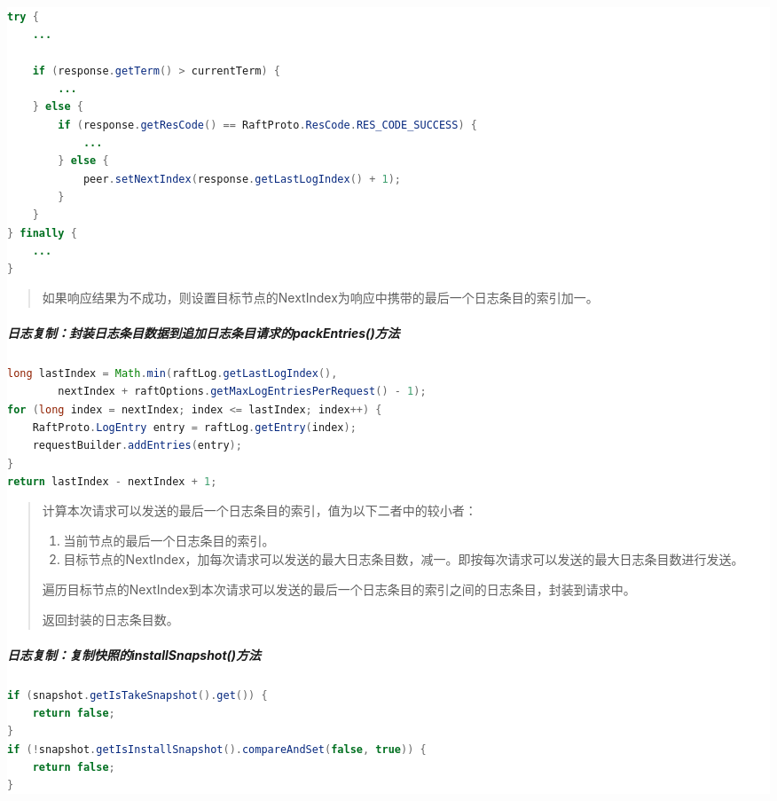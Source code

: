 

```java
try {
    ...

    if (response.getTerm() > currentTerm) {
        ...
    } else {
		if (response.getResCode() == RaftProto.ResCode.RES_CODE_SUCCESS) {
        	...
		} else {
			peer.setNextIndex(response.getLastLogIndex() + 1);
		}
    }
} finally {
    ...
}
```

> 如果响应结果为不成功，则设置目标节点的NextIndex为响应中携带的最后一个日志条目的索引加一。



##### 日志复制：封装日志条目数据到追加日志条目请求的packEntries()方法

```java
long lastIndex = Math.min(raftLog.getLastLogIndex(),
        nextIndex + raftOptions.getMaxLogEntriesPerRequest() - 1);
for (long index = nextIndex; index <= lastIndex; index++) {
    RaftProto.LogEntry entry = raftLog.getEntry(index);
    requestBuilder.addEntries(entry);
}
return lastIndex - nextIndex + 1;
```

> 计算本次请求可以发送的最后一个日志条目的索引，值为以下二者中的较小者：
>
> 1. 当前节点的最后一个日志条目的索引。
> 2. 目标节点的NextIndex，加每次请求可以发送的最大日志条目数，减一。即按每次请求可以发送的最大日志条目数进行发送。
>
> 遍历目标节点的NextIndex到本次请求可以发送的最后一个日志条目的索引之间的日志条目，封装到请求中。
>
> 返回封装的日志条目数。



##### 日志复制：复制快照的installSnapshot()方法

```java
if (snapshot.getIsTakeSnapshot().get()) {
    return false;
}
if (!snapshot.getIsInstallSnapshot().compareAndSet(false, true)) {
    return false;
}
```
